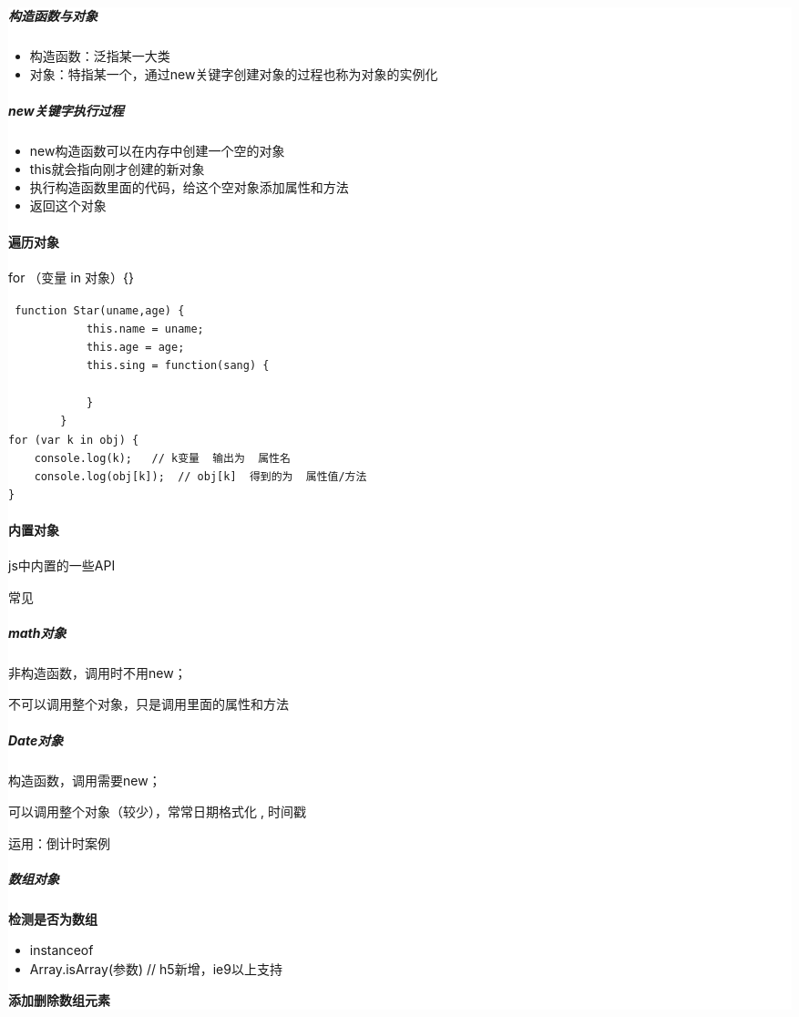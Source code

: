 ##### 构造函数与对象

- 构造函数：泛指某一大类
- 对象：特指某一个，通过new关键字创建对象的过程也称为对象的实例化

##### new关键字执行过程

- new构造函数可以在内存中创建一个空的对象
- this就会指向刚才创建的新对象
- 执行构造函数里面的代码，给这个空对象添加属性和方法
- 返回这个对象

#### 遍历对象

for （变量 in 对象）{}

```
 function Star(uname,age) {
            this.name = uname;
            this.age = age;
            this.sing = function(sang) {

            }
        }
for (var k in obj) {
	console.log(k);   // k变量  输出为  属性名 
	console.log(obj[k]);  // obj[k]  得到的为  属性值/方法
}
```

#### 内置对象

js中内置的一些API

常见

##### math对象

非构造函数，调用时不用new；

不可以调用整个对象，只是调用里面的属性和方法

##### Date对象

构造函数，调用需要new；

可以调用整个对象（较少），常常日期格式化  ,   时间戳

运用：倒计时案例

##### 数组对象

**检测是否为数组**

- instanceof
- Array.isArray(参数)	// h5新增，ie9以上支持

**添加删除数组元素**

